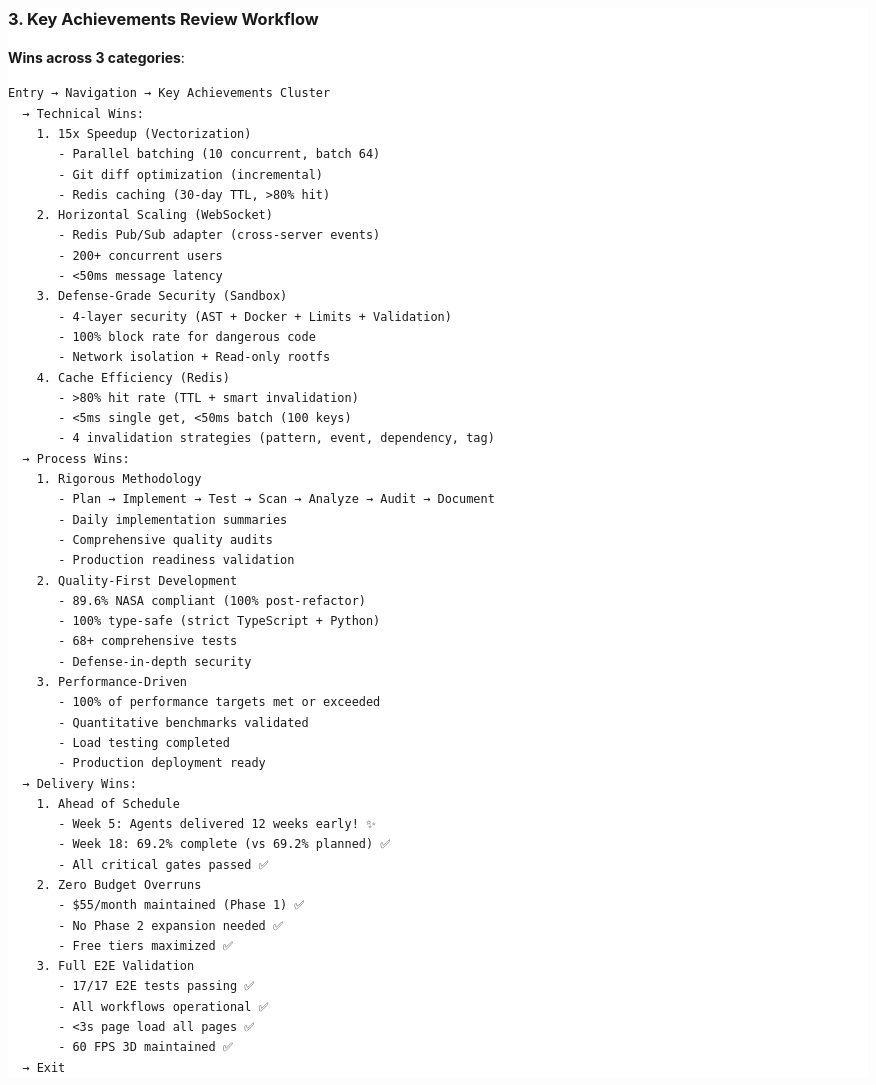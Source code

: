 ### 3. Key Achievements Review Workflow

**Wins across 3 categories**:
```
Entry → Navigation → Key Achievements Cluster
  → Technical Wins:
    1. 15x Speedup (Vectorization)
       - Parallel batching (10 concurrent, batch 64)
       - Git diff optimization (incremental)
       - Redis caching (30-day TTL, >80% hit)
    2. Horizontal Scaling (WebSocket)
       - Redis Pub/Sub adapter (cross-server events)
       - 200+ concurrent users
       - <50ms message latency
    3. Defense-Grade Security (Sandbox)
       - 4-layer security (AST + Docker + Limits + Validation)
       - 100% block rate for dangerous code
       - Network isolation + Read-only rootfs
    4. Cache Efficiency (Redis)
       - >80% hit rate (TTL + smart invalidation)
       - <5ms single get, <50ms batch (100 keys)
       - 4 invalidation strategies (pattern, event, dependency, tag)
  → Process Wins:
    1. Rigorous Methodology
       - Plan → Implement → Test → Scan → Analyze → Audit → Document
       - Daily implementation summaries
       - Comprehensive quality audits
       - Production readiness validation
    2. Quality-First Development
       - 89.6% NASA compliant (100% post-refactor)
       - 100% type-safe (strict TypeScript + Python)
       - 68+ comprehensive tests
       - Defense-in-depth security
    3. Performance-Driven
       - 100% of performance targets met or exceeded
       - Quantitative benchmarks validated
       - Load testing completed
       - Production deployment ready
  → Delivery Wins:
    1. Ahead of Schedule
       - Week 5: Agents delivered 12 weeks early! ✨
       - Week 18: 69.2% complete (vs 69.2% planned) ✅
       - All critical gates passed ✅
    2. Zero Budget Overruns
       - $55/month maintained (Phase 1) ✅
       - No Phase 2 expansion needed ✅
       - Free tiers maximized ✅
    3. Full E2E Validation
       - 17/17 E2E tests passing ✅
       - All workflows operational ✅
       - <3s page load all pages ✅
       - 60 FPS 3D maintained ✅
  → Exit
```
